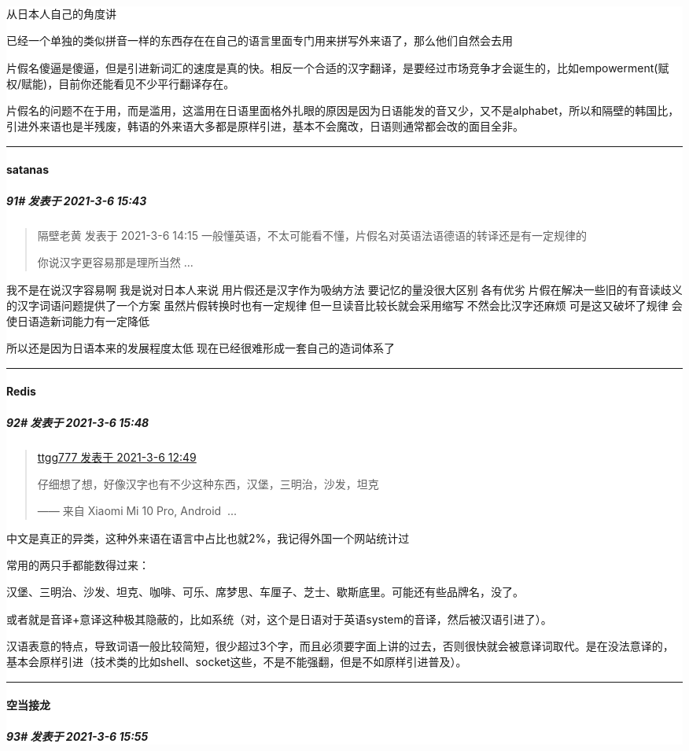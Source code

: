 
从日本人自己的角度讲


已经一个单独的类似拼音一样的东西存在在自己的语言里面专门用来拼写外来语了，那么他们自然会去用


片假名傻逼是傻逼，但是引进新词汇的速度是真的快。相反一个合适的汉字翻译，是要经过市场竞争才会诞生的，比如empowerment(赋权/赋能)，目前你还能看见不少平行翻译存在。


片假名的问题不在于用，而是滥用，这滥用在日语里面格外扎眼的原因是因为日语能发的音又少，又不是alphabet，所以和隔壁的韩国比，引进外来语也是半残废，韩语的外来语大多都是原样引进，基本不会魔改，日语则通常都会改的面目全非。


-----

####  satanas  
##### 91#       发表于 2021-3-6 15:43


<blockquote>隔壁老黄 发表于 2021-3-6 14:15
一般懂英语，不太可能看不懂，片假名对英语法语德语的转译还是有一定规律的


你说汉字更容易那是理所当然 ...</blockquote>
我不是在说汉字容易啊 我是说对日本人来说 用片假还是汉字作为吸纳方法 要记忆的量没很大区别 各有优劣 片假在解决一些旧的有音读歧义的汉字词语问题提供了一个方案 虽然片假转换时也有一定规律 但一旦读音比较长就会采用缩写 不然会比汉字还麻烦 可是这又破坏了规律 会使日语造新词能力有一定降低 

所以还是因为日语本来的发展程度太低 现在已经很难形成一套自己的造词体系了


-----

####  Redis  
##### 92#       发表于 2021-3-6 15:48


<blockquote><a href="httphttps://bbs.saraba1st.com/2b/forum.php?mod=redirect&amp;goto=findpost&amp;pid=50530152&amp;ptid=1991491" target="_blank">ttgg777 发表于 2021-3-6 12:49</a>

仔细想了想，好像汉字也有不少这种东西，汉堡，三明治，沙发，坦克


—— 来自 Xiaomi Mi 10 Pro, Android  ...</blockquote>
中文是真正的异类，这种外来语在语言中占比也就2%，我记得外国一个网站统计过


常用的两只手都能数得过来：


汉堡、三明治、沙发、坦克、咖啡、可乐、席梦思、车厘子、芝士、歇斯底里。可能还有些品牌名，没了。


或者就是音译+意译这种极其隐蔽的，比如系统（对，这个是日语对于英语system的音译，然后被汉语引进了）。


汉语表意的特点，导致词语一般比较简短，很少超过3个字，而且必须要字面上讲的过去，否则很快就会被意译词取代。是在没法意译的，基本会原样引进（技术类的比如shell、socket这些，不是不能强翻，但是不如原样引进普及）。


-----

####  空当接龙  
##### 93#       发表于 2021-3-6 15:55
